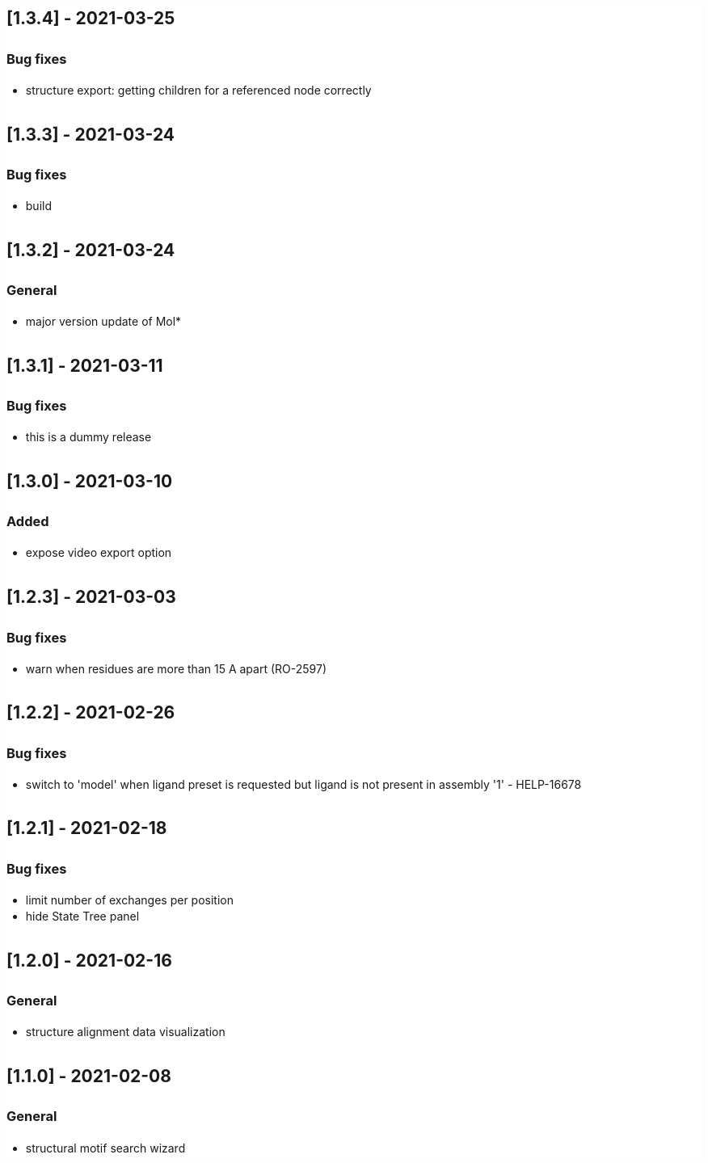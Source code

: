 ## [1.3.4] - 2021-03-25
### Bug fixes
- structure export: getting children for a referenced node correctly

## [1.3.3] - 2021-03-24
### Bug fixes
- build

## [1.3.2] - 2021-03-24
### General
- major version update of Mol*

## [1.3.1] - 2021-03-11
### Bug fixes
- this is a dummy release

## [1.3.0] - 2021-03-10
### Added
- expose video export option

## [1.2.3] - 2021-03-03
### Bug fixes
- warn when residues are more than 15 A apart (RO-2597)

## [1.2.2] - 2021-02-26
### Bug fixes
- switch to 'model' when ligand preset is requested but ligand is not present in assembly '1' - HELP-16678

## [1.2.1] - 2021-02-18
### Bug fixes
- limit number of exchanges per position
- hide State Tree panel

## [1.2.0] - 2021-02-16
### General
-  structure alignment data visualization

## [1.1.0] - 2021-02-08
### General
- structural motif search wizard
